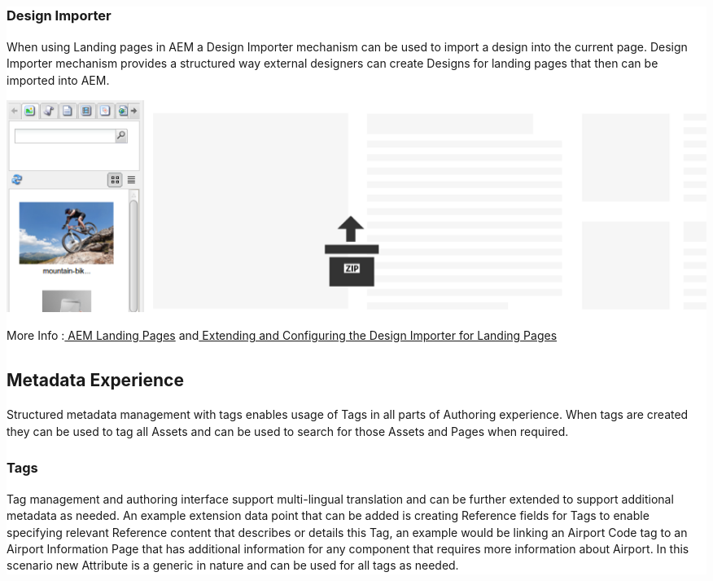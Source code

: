 ### Design Importer

When using Landing pages in AEM a Design Importer mechanism can be used to import a design into the current page. Design Importer mechanism provides a structured way external designers can create Designs for landing pages that then can be imported into AEM.

![image alt text](/assets/images/manifesto/content-design-importer.png)

More Info :[ AEM Landing Pages](https://docs.adobe.com/docs/en/aem/6-3/author/personalization/campaigns/landingpages.html) and[ Extending and Configuring the Design Importer for Landing Pages](http://docs.adobe.com/docs/en/aem/6-3/administer/personalization/campaigns/extending-the-design-importer-for-landingpages.html)



## Metadata Experience

Structured metadata management with tags enables usage of Tags in all parts of Authoring experience. When tags are created they can be used to tag all Assets and can be used to search for those Assets and Pages when required.

### Tags

Tag management and authoring interface support multi-lingual translation and can be further extended to support additional metadata as needed. An example extension data point that can be added is creating Reference fields for Tags to enable specifying relevant Reference content that describes or details this Tag, an example would be linking an Airport Code tag to an Airport Information Page that has additional information for any component that requires more information about Airport. In this scenario new Attribute is a generic in nature and can be used for all tags as needed.
